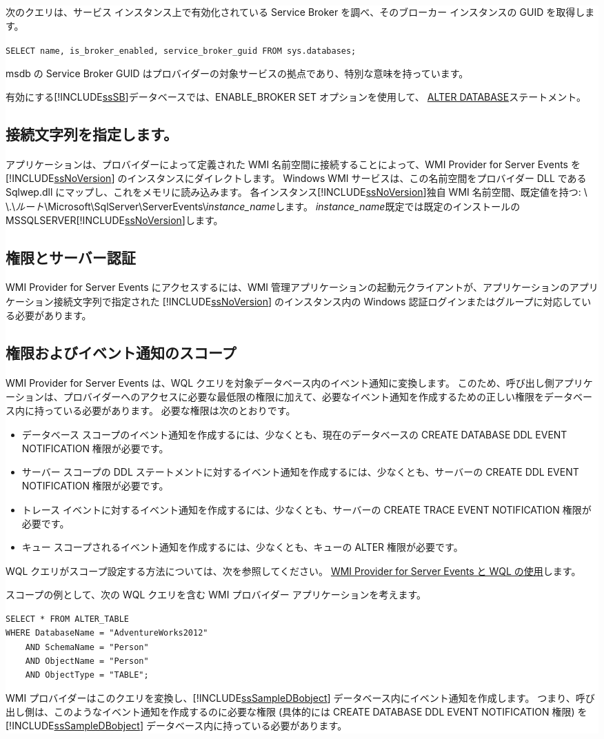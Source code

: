  次のクエリは、サービス インスタンス上で有効化されている Service Broker を調べ、そのブローカー インスタンスの GUID を取得します。  
  
```  
SELECT name, is_broker_enabled, service_broker_guid FROM sys.databases;  
```  
  
 msdb の Service Broker GUID はプロバイダーの対象サービスの拠点であり、特別な意味を持っています。  
  
 有効にする[!INCLUDE[ssSB](../../includes/sssb-md.md)]データベースでは、ENABLE_BROKER SET オプションを使用して、 [ALTER DATABASE](/sql/t-sql/statements/alter-database-transact-sql)ステートメント。  
  
## <a name="specifying-a-connection-string"></a>接続文字列を指定します。  
 アプリケーションは、プロバイダーによって定義された WMI 名前空間に接続することによって、WMI Provider for Server Events を [!INCLUDE[ssNoVersion](../../includes/ssnoversion-md.md)] のインスタンスにダイレクトします。 Windows WMI サービスは、この名前空間をプロバイダー DLL である Sqlwep.dll にマップし、これをメモリに読み込みます。 各インスタンス[!INCLUDE[ssNoVersion](../../includes/ssnoversion-md.md)]独自 WMI 名前空間、既定値を持つ: \\ \\.\\*ルート*\Microsoft\SqlServer\ServerEvents\\*instance_name*します。 *instance_name*既定では既定のインストールの MSSQLSERVER[!INCLUDE[ssNoVersion](../../includes/ssnoversion-md.md)]します。  
  
## <a name="permissions-and-server-authentication"></a>権限とサーバー認証  
 WMI Provider for Server Events にアクセスするには、WMI 管理アプリケーションの起動元クライアントが、アプリケーションのアプリケーション接続文字列で指定された [!INCLUDE[ssNoVersion](../../includes/ssnoversion-md.md)] のインスタンス内の Windows 認証ログインまたはグループに対応している必要があります。  
  
## <a name="permissions-and-event-notification-scope"></a>権限およびイベント通知のスコープ  
 WMI Provider for Server Events は、WQL クエリを対象データベース内のイベント通知に変換します。 このため、呼び出し側アプリケーションは、プロバイダーへのアクセスに必要な最低限の権限に加えて、必要なイベント通知を作成するための正しい権限をデータベース内に持っている必要があります。 必要な権限は次のとおりです。  
  
-   データベース スコープのイベント通知を作成するには、少なくとも、現在のデータベースの CREATE DATABASE DDL EVENT NOTIFICATION 権限が必要です。  
  
-   サーバー スコープの DDL ステートメントに対するイベント通知を作成するには、少なくとも、サーバーの CREATE DDL EVENT NOTIFICATION 権限が必要です。  
  
-   トレース イベントに対するイベント通知を作成するには、少なくとも、サーバーの CREATE TRACE EVENT NOTIFICATION 権限が必要です。  
  
-   キュー スコープされるイベント通知を作成するには、少なくとも、キューの ALTER 権限が必要です。  
  
 WQL クエリがスコープ設定する方法については、次を参照してください。 [WMI Provider for Server Events と WQL の使用](https://technet.microsoft.com/library/ms180524\(v=sql.105\).aspx)します。  
  
 スコープの例として、次の WQL クエリを含む WMI プロバイダー アプリケーションを考えます。  
  
```  
SELECT * FROM ALTER_TABLE  
WHERE DatabaseName = "AdventureWorks2012"   
    AND SchemaName = "Person"  
    AND ObjectName = "Person"  
    AND ObjectType = "TABLE";  
```  
  
 WMI プロバイダーはこのクエリを変換し、[!INCLUDE[ssSampleDBobject](../../includes/sssampledbobject-md.md)] データベース内にイベント通知を作成します。 つまり、呼び出し側は、このようなイベント通知を作成するのに必要な権限 (具体的には CREATE DATABASE DDL EVENT NOTIFICATION 権限) を [!INCLUDE[ssSampleDBobject](../../includes/sssampledbobject-md.md)] データベース内に持っている必要があります。  
  